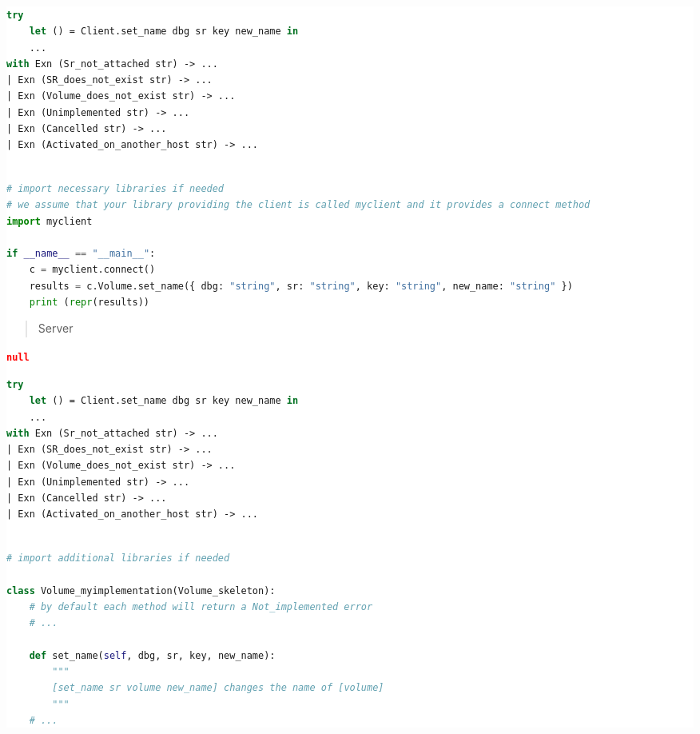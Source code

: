 ```ocaml
try
    let () = Client.set_name dbg sr key new_name in
    ...
with Exn (Sr_not_attached str) -> ...
| Exn (SR_does_not_exist str) -> ...
| Exn (Volume_does_not_exist str) -> ...
| Exn (Unimplemented str) -> ...
| Exn (Cancelled str) -> ...
| Exn (Activated_on_another_host str) -> ...

```

```python

# import necessary libraries if needed
# we assume that your library providing the client is called myclient and it provides a connect method
import myclient

if __name__ == "__main__":
    c = myclient.connect()
    results = c.Volume.set_name({ dbg: "string", sr: "string", key: "string", new_name: "string" })
    print (repr(results))
```

> Server

```json
null
```

```ocaml
try
    let () = Client.set_name dbg sr key new_name in
    ...
with Exn (Sr_not_attached str) -> ...
| Exn (SR_does_not_exist str) -> ...
| Exn (Volume_does_not_exist str) -> ...
| Exn (Unimplemented str) -> ...
| Exn (Cancelled str) -> ...
| Exn (Activated_on_another_host str) -> ...

```

```python

# import additional libraries if needed

class Volume_myimplementation(Volume_skeleton):
    # by default each method will return a Not_implemented error
    # ...

    def set_name(self, dbg, sr, key, new_name):
        """
        [set_name sr volume new_name] changes the name of [volume]
        """
    # ...
```
